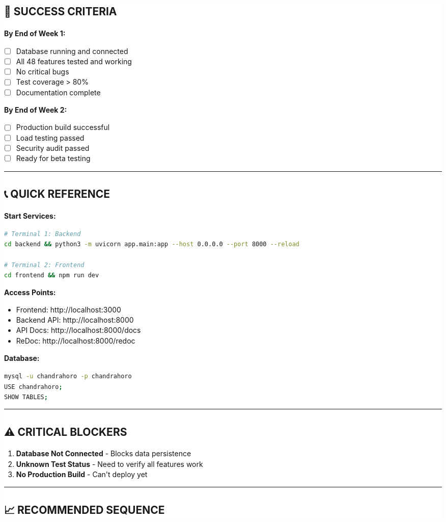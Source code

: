 
## 🎯 SUCCESS CRITERIA

**By End of Week 1:**
- [ ] Database running and connected
- [ ] All 48 features tested and working
- [ ] No critical bugs
- [ ] Test coverage > 80%
- [ ] Documentation complete

**By End of Week 2:**
- [ ] Production build successful
- [ ] Load testing passed
- [ ] Security audit passed
- [ ] Ready for beta testing

---

## 📞 QUICK REFERENCE

**Start Services:**
```bash
# Terminal 1: Backend
cd backend && python3 -m uvicorn app.main:app --host 0.0.0.0 --port 8000 --reload

# Terminal 2: Frontend
cd frontend && npm run dev
```

**Access Points:**
- Frontend: http://localhost:3000
- Backend API: http://localhost:8000
- API Docs: http://localhost:8000/docs
- ReDoc: http://localhost:8000/redoc

**Database:**
```bash
mysql -u chandrahoro -p chandrahoro
USE chandrahoro;
SHOW TABLES;
```

---

## ⚠️ CRITICAL BLOCKERS

1. **Database Not Connected** - Blocks data persistence
2. **Unknown Test Status** - Need to verify all features work
3. **No Production Build** - Can't deploy yet

---

## 📈 RECOMMENDED SEQUENCE
